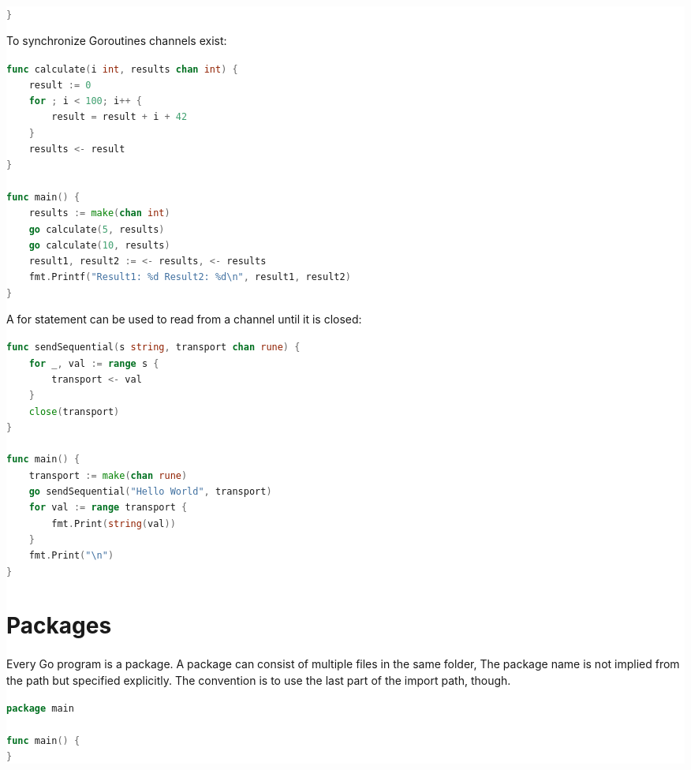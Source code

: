 ```go
}
```
To synchronize Goroutines channels exist:
```go
func calculate(i int, results chan int) {
    result := 0
    for ; i < 100; i++ {
        result = result + i + 42
    }
    results <- result
}

func main() {
    results := make(chan int)
    go calculate(5, results)
    go calculate(10, results)
    result1, result2 := <- results, <- results
    fmt.Printf("Result1: %d Result2: %d\n", result1, result2)
}
```
A for statement can be used to read from a channel until it is closed:
```go
func sendSequential(s string, transport chan rune) {
    for _, val := range s {
        transport <- val
    }
    close(transport)
}

func main() {
    transport := make(chan rune)
    go sendSequential("Hello World", transport)
    for val := range transport {
        fmt.Print(string(val))
    }
    fmt.Print("\n")
}
```

# Packages
Every Go program is a package.
A package can consist of multiple files in the same folder,
The package name is not implied from the path but specified explicitly. The convention is to use the last part of the import path, though.
```go
package main

func main() {
}
```
